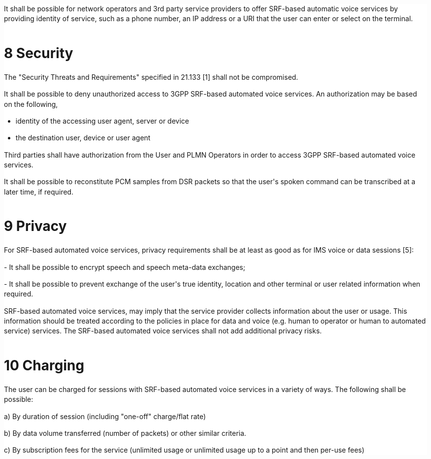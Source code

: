 It shall be possible for network operators and 3rd party service
providers to offer SRF-based automatic voice services by providing
identity of service, such as a phone number, an IP address or a URI that
the user can enter or select on the terminal.

8 Security 
==========

The \"Security Threats and Requirements\" specified in 21.133 \[1\]
shall not be compromised.

It shall be possible to deny unauthorized access to 3GPP SRF-based
automated voice services. An authorization may be based on the
following,

-   identity of the accessing user agent, server or device

-   the destination user, device or user agent

Third parties shall have authorization from the User and PLMN Operators
in order to access 3GPP SRF-based automated voice services.

It shall be possible to reconstitute PCM samples from DSR packets so
that the user's spoken command can be transcribed at a later time, if
required.

9 Privacy
=========

For SRF-based automated voice services, privacy requirements shall be at
least as good as for IMS voice or data sessions \[5\]:

\- It shall be possible to encrypt speech and speech meta-data
exchanges;

\- It shall be possible to prevent exchange of the user\'s true
identity, location and other terminal or user related information when
required.

SRF-based automated voice services, may imply that the service provider
collects information about the user or usage. This information should be
treated according to the policies in place for data and voice (e.g.
human to operator or human to automated service) services. The SRF-based
automated voice services shall not add additional privacy risks.

10 Charging
===========

The user can be charged for sessions with SRF-based automated voice
services in a variety of ways. The following shall be possible:

a\) By duration of session (including \"one-off\" charge/flat rate)

b\) By data volume transferred (number of packets) or other similar
criteria.

c\) By subscription fees for the service (unlimited usage or unlimited
usage up to a point and then per-use fees)
